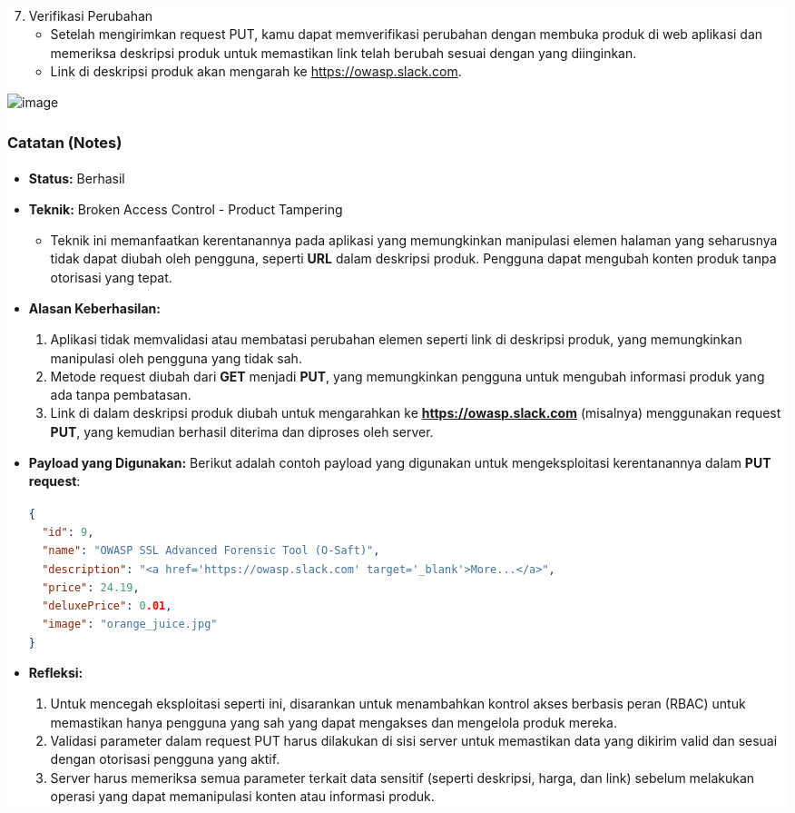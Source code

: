 7. Verifikasi Perubahan
   - Setelah mengirimkan request PUT, kamu dapat memverifikasi perubahan dengan membuka produk di web aplikasi dan memeriksa deskripsi produk untuk memastikan link telah berubah sesuai dengan yang diinginkan.
   - Link di deskripsi produk akan mengarah ke https://owasp.slack.com.
<img width="1990" height="1317" alt="image" src="https://github.com/user-attachments/assets/66c2f03a-1cfe-41e5-af83-08afb9d36525" />


### **Catatan (Notes)**

- **Status:** Berhasil
- **Teknik:** Broken Access Control - Product Tampering
   - Teknik ini memanfaatkan kerentanannya pada aplikasi yang memungkinkan manipulasi elemen halaman yang seharusnya tidak dapat diubah oleh pengguna, seperti **URL** dalam deskripsi produk. Pengguna dapat mengubah konten produk tanpa otorisasi yang tepat.
  
- **Alasan Keberhasilan:**
   1. Aplikasi tidak memvalidasi atau membatasi perubahan elemen seperti link di deskripsi produk, yang memungkinkan manipulasi oleh pengguna yang tidak sah.
   2. Metode request diubah dari **GET** menjadi **PUT**, yang memungkinkan pengguna untuk mengubah informasi produk yang ada tanpa pembatasan.
   3. Link di dalam deskripsi produk diubah untuk mengarahkan ke **https://owasp.slack.com** (misalnya) menggunakan request **PUT**, yang kemudian berhasil diterima dan diproses oleh server.

- **Payload yang Digunakan:**
   Berikut adalah contoh payload yang digunakan untuk mengeksploitasi kerentanannya dalam **PUT request**:
   ```json
   {
     "id": 9,
     "name": "OWASP SSL Advanced Forensic Tool (O-Saft)",
     "description": "<a href='https://owasp.slack.com' target='_blank'>More...</a>",
     "price": 24.19,
     "deluxePrice": 0.01,
     "image": "orange_juice.jpg"
   }

- **Refleksi:**
  1. Untuk mencegah eksploitasi seperti ini, disarankan untuk menambahkan kontrol akses berbasis peran (RBAC) untuk memastikan hanya pengguna yang sah yang dapat mengakses dan mengelola produk mereka.
  2. Validasi parameter dalam request PUT harus dilakukan di sisi server untuk memastikan data yang dikirim valid dan sesuai dengan otorisasi pengguna yang aktif.
  3. Server harus memeriksa semua parameter terkait data sensitif (seperti deskripsi, harga, dan link) sebelum melakukan operasi yang dapat memanipulasi konten atau informasi produk.
















